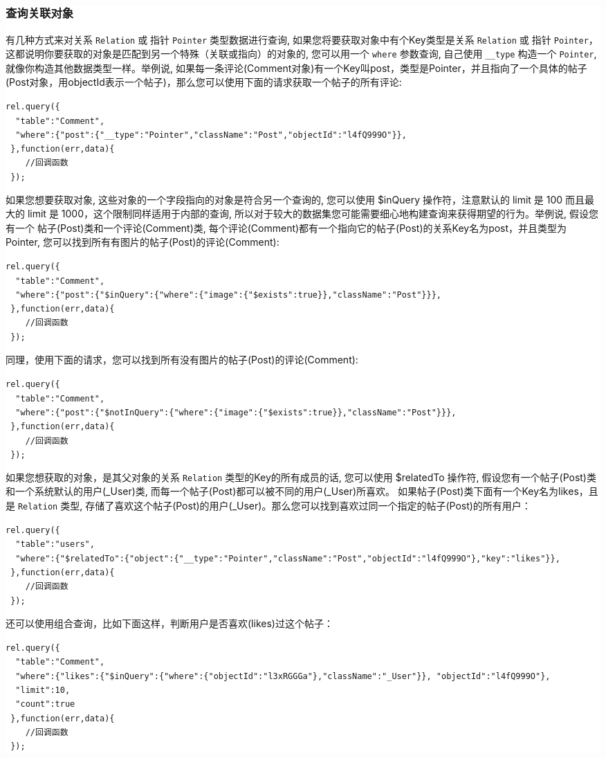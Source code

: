 ### 查询关联对象

有几种方式来对关系 `Relation` 或 指针 `Pointer` 类型数据进行查询, 如果您将要获取对象中有个Key类型是关系 `Relation` 或 指针 `Pointer`，这都说明你要获取的对象是匹配到另一个特殊（关联或指向）的对象的, 您可以用一个 `where` 参数查询, 自己使用 `__type` 构造一个 `Pointer`, 就像你构造其他数据类型一样。举例说, 如果每一条评论(Comment对象)有一个Key叫post，类型是Pointer，并且指向了一个具体的帖子(Post对象，用objectId表示一个帖子)，那么您可以使用下面的请求获取一个帖子的所有评论:

```
rel.query({
  "table":"Comment",
  "where":{"post":{"__type":"Pointer","className":"Post","objectId":"l4fQ999O"}},
 },function(err,data){
	//回调函数
 });
```


如果您想要获取对象, 这些对象的一个字段指向的对象是符合另一个查询的, 您可以使用 $inQuery 操作符，注意默认的 limit 是 100 而且最大的 limit 是 1000，这个限制同样适用于内部的查询, 所以对于较大的数据集您可能需要细心地构建查询来获得期望的行为。举例说, 假设您有一个 帖子(Post)类和一个评论(Comment)类, 每个评论(Comment)都有一个指向它的帖子(Post)的关系Key名为post，并且类型为Pointer, 您可以找到所有有图片的帖子(Post)的评论(Comment):

```
rel.query({
  "table":"Comment",
  "where":{"post":{"$inQuery":{"where":{"image":{"$exists":true}},"className":"Post"}}},
 },function(err,data){
	//回调函数
 });
```

同理，使用下面的请求，您可以找到所有没有图片的帖子(Post)的评论(Comment):
```
rel.query({
  "table":"Comment",
  "where":{"post":{"$notInQuery":{"where":{"image":{"$exists":true}},"className":"Post"}}},
 },function(err,data){
	//回调函数
 });
```

如果您想获取的对象，是其父对象的关系 `Relation` 类型的Key的所有成员的话, 您可以使用 $relatedTo 操作符, 假设您有一个帖子(Post)类和一个系统默认的用户(_User)类, 而每一个帖子(Post)都可以被不同的用户(_User)所喜欢。 如果帖子(Post)类下面有一个Key名为likes，且是 `Relation` 类型, 存储了喜欢这个帖子(Post)的用户(_User)。那么您可以找到喜欢过同一个指定的帖子(Post)的所有用户：

```
rel.query({
  "table":"users",
  "where":{"$relatedTo":{"object":{"__type":"Pointer","className":"Post","objectId":"l4fQ999O"},"key":"likes"}},
 },function(err,data){
	//回调函数
 });
```

还可以使用组合查询，比如下面这样，判断用户是否喜欢(likes)过这个帖子：
```
rel.query({
  "table":"Comment",
  "where":{"likes":{"$inQuery":{"where":{"objectId":"l3xRGGGa"},"className":"_User"}}, "objectId":"l4fQ999O"},
  "limit":10,
  "count":true
 },function(err,data){
	//回调函数
 });
```
